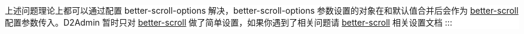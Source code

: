 上述问题理论上都可以通过配置 better-scroll-options 解决，better-scroll-options 参数设置的对象在和默认值合并后会作为 [better-scroll](https://github.com/ustbhuangyi/better-scroll) 配置参数传入。D2Admin 暂时只对 [better-scroll](https://github.com/ustbhuangyi/better-scroll) 做了简单设置，如果你遇到了相关问题请 [better-scroll](https://github.com/ustbhuangyi/better-scroll) 相关设置文档
:::